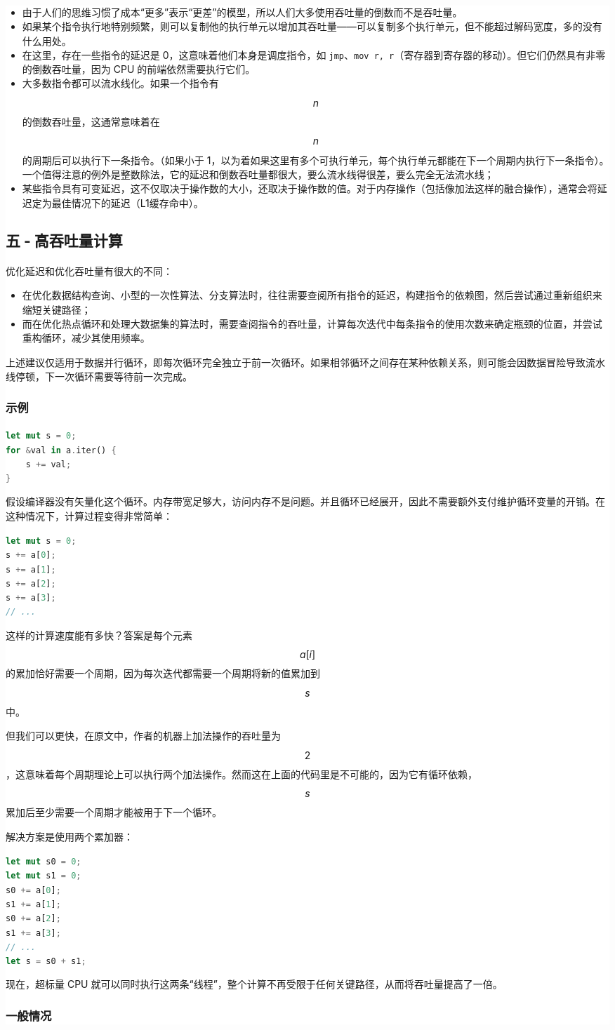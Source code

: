 - 由于人们的思维习惯了成本“更多”表示“更差”的模型，所以人们大多使用吞吐量的倒数而不是吞吐量。
- 如果某个指令执行地特别频繁，则可以复制他的执行单元以增加其吞吐量——可以复制多个执行单元，但不能超过解码宽度，多的没有什么用处。
- 在这里，存在一些指令的延迟是 0，这意味着他们本身是调度指令，如 `jmp`、`mov r, r`（寄存器到寄存器的移动）。但它们仍然具有非零的倒数吞吐量，因为 CPU 的前端依然需要执行它们。
- 大多数指令都可以流水线化。如果一个指令有 $$n$$ 的倒数吞吐量，这通常意味着在 $$n$$ 的周期后可以执行下一条指令。（如果小于 1，以为着如果这里有多个可执行单元，每个执行单元都能在下一个周期内执行下一条指令）。一个值得注意的例外是整数除法，它的延迟和倒数吞吐量都很大，要么流水线得很差，要么完全无法流水线；
- 某些指令具有可变延迟，这不仅取决于操作数的大小，还取决于操作数的值。对于内存操作（包括像加法这样的融合操作），通常会将延迟定为最佳情况下的延迟（L1缓存命中）。

## 五 - 高吞吐量计算

优化延迟和优化吞吐量有很大的不同：

- 在优化数据结构查询、小型的一次性算法、分支算法时，往往需要查阅所有指令的延迟，构建指令的依赖图，然后尝试通过重新组织来缩短关键路径；
- 而在优化热点循环和处理大数据集的算法时，需要查阅指令的吞吐量，计算每次迭代中每条指令的使用次数来确定瓶颈的位置，并尝试重构循环，减少其使用频率。

上述建议仅适用于数据并行循环，即每次循环完全独立于前一次循环。如果相邻循环之间存在某种依赖关系，则可能会因数据冒险导致流水线停顿，下一次循环需要等待前一次完成。

### 示例

```rust
let mut s = 0;
for &val in a.iter() {
    s += val;
}
```

假设编译器没有矢量化这个循环。内存带宽足够大，访问内存不是问题。并且循环已经展开，因此不需要额外支付维护循环变量的开销。在这种情况下，计算过程变得非常简单：

```rust
let mut s = 0;
s += a[0];
s += a[1];
s += a[2];
s += a[3];
// ...
```

这样的计算速度能有多快？答案是每个元素 $$a[i]$$ 的累加恰好需要一个周期，因为每次迭代都需要一个周期将新的值累加到 $$s$$ 中。

但我们可以更快，在原文中，作者的机器上加法操作的吞吐量为 $$2$$，这意味着每个周期理论上可以执行两个加法操作。然而这在上面的代码里是不可能的，因为它有循环依赖，$$s$$ 累加后至少需要一个周期才能被用于下一个循环。

解决方案是使用两个累加器：

```rust
let mut s0 = 0;
let mut s1 = 0;
s0 += a[0];
s1 += a[1];
s0 += a[2];
s1 += a[3];
// ...
let s = s0 + s1;
```

现在，超标量 CPU 就可以同时执行这两条“线程”，整个计算不再受限于任何关键路径，从而将吞吐量提高了一倍。

### 一般情况
